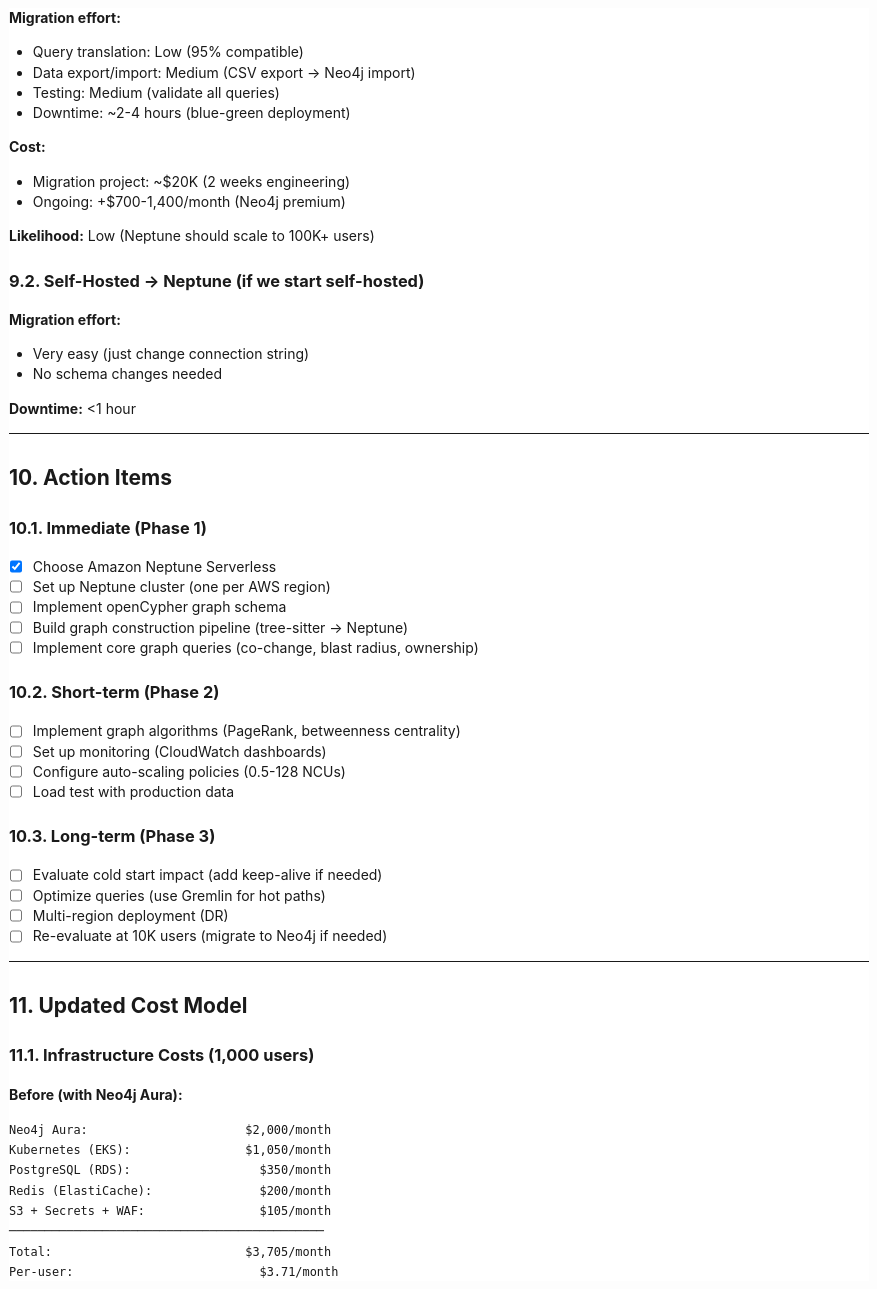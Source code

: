 **Migration effort:**
- Query translation: Low (95% compatible)
- Data export/import: Medium (CSV export → Neo4j import)
- Testing: Medium (validate all queries)
- Downtime: ~2-4 hours (blue-green deployment)

**Cost:**
- Migration project: ~$20K (2 weeks engineering)
- Ongoing: +$700-1,400/month (Neo4j premium)

**Likelihood:** Low (Neptune should scale to 100K+ users)

### 9.2. Self-Hosted → Neptune (if we start self-hosted)

**Migration effort:**
- Very easy (just change connection string)
- No schema changes needed

**Downtime:** <1 hour

---

## 10. Action Items

### 10.1. Immediate (Phase 1)

- [x] Choose Amazon Neptune Serverless
- [ ] Set up Neptune cluster (one per AWS region)
- [ ] Implement openCypher graph schema
- [ ] Build graph construction pipeline (tree-sitter → Neptune)
- [ ] Implement core graph queries (co-change, blast radius, ownership)

### 10.2. Short-term (Phase 2)

- [ ] Implement graph algorithms (PageRank, betweenness centrality)
- [ ] Set up monitoring (CloudWatch dashboards)
- [ ] Configure auto-scaling policies (0.5-128 NCUs)
- [ ] Load test with production data

### 10.3. Long-term (Phase 3)

- [ ] Evaluate cold start impact (add keep-alive if needed)
- [ ] Optimize queries (use Gremlin for hot paths)
- [ ] Multi-region deployment (DR)
- [ ] Re-evaluate at 10K users (migrate to Neo4j if needed)

---

## 11. Updated Cost Model

### 11.1. Infrastructure Costs (1,000 users)

**Before (with Neo4j Aura):**
```
Neo4j Aura:                      $2,000/month
Kubernetes (EKS):                $1,050/month
PostgreSQL (RDS):                  $350/month
Redis (ElastiCache):               $200/month
S3 + Secrets + WAF:                $105/month
────────────────────────────────────────────
Total:                           $3,705/month
Per-user:                          $3.71/month
```
